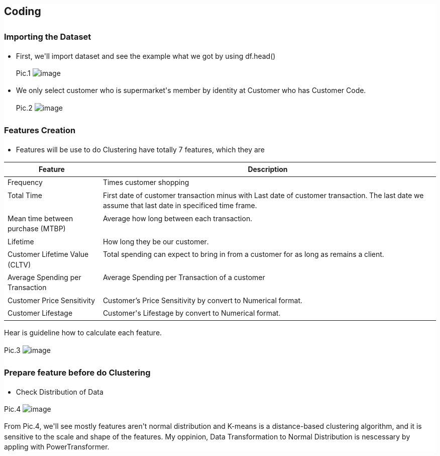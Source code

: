 ## Coding

### Importing the Dataset

- First, we'll import dataset and see the example what we got by using df.head()

  Pic.1
  <img width="1070" alt="image" src="https://github.com/NattaQ/Customer-Segmentation/assets/115794048/01a3fdc9-58a1-4849-bf16-dc164288bbce">
- We only select customer who is supermarket's member by identity at Customer who has Customer Code.

  Pic.2
  <img width="1069" alt="image" src="https://github.com/NattaQ/Customer-Segmentation/assets/115794048/11836752-e0ab-4c1d-865d-7ebfeaf35eb9">

### Features Creation

- Features will be use to do Clustering have totally 7 features, which they are
  
| Feature | Description |
| ------- | ----------- |
| Frequency | Times customer shopping |
| Total Time | First date of customer transaction minus with Last date of customer transaction. The last date we assume that last date in specificed time frame. |
| Mean time between purchase (MTBP) | Average how long between each transaction. |
| Lifetime | How long they be our customer. |
| Customer Lifetime Value (CLTV) | Total spending can expect to bring in from a customer for as long as remains a client. |
| Average Spending per Transaction | Average Spending per Transaction of a customer |
| Customer Price Sensitivity | Customer’s Price Sensitivity by convert to Numerical format. |
| Customer Lifestage | Customer's Lifestage by convert to Numerical format. |

Hear is guideline how to calculate each feature.

Pic.3
![image](https://github.com/NattaQ/Customer-Segmentation/assets/115794048/5d5f91b6-eec6-4fa5-95c5-a50daeeefb09)

### Prepare feature before do Clustering

- Check Distribution of Data

Pic.4
![image](https://github.com/NattaQ/Customer-Segmentation/assets/115794048/036c61e3-0f6b-4fdb-9042-2afb0a63468a)

From Pic.4, we'll see mostly features aren't normal distribution and K-means is a distance-based clustering algorithm, and it is sensitive to the scale and shape of the features.
My oppinion, Data Transformation to Normal Distribution is nescessary by appling with PowerTransformer.
